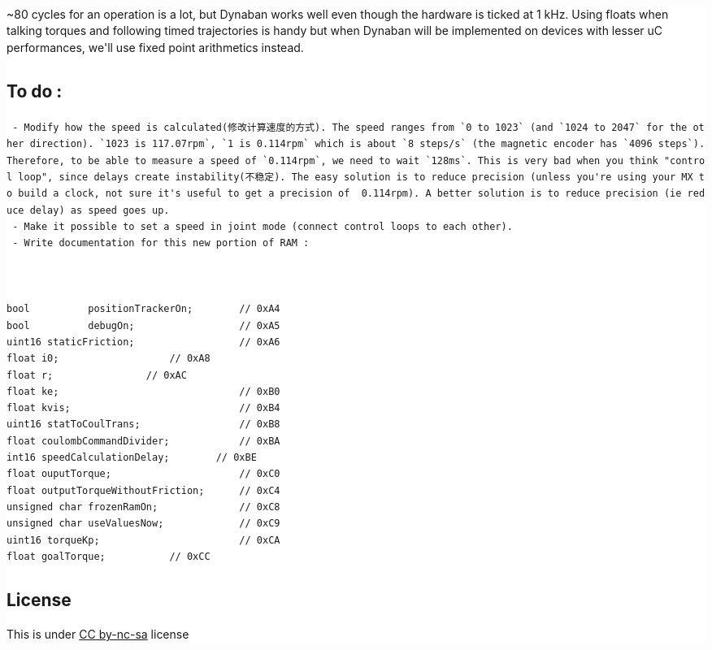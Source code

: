 ~80 cycles for an operation is a lot, but Dynaban works well even though the hardware is ticked at 1 kHz. Using floats when talking torques and following timed trajectories is handy but when Dynaban will be implemented on devices with lesser uC performances, we'll use fixed point arithmetics instead.



## To do  :

     - Modify how the speed is calculated(修改计算速度的方式). The speed ranges from `0 to 1023` (and `1024 to 2047` for the other direction). `1023 is 117.07rpm`, `1 is 0.114rpm` which is about `8 steps/s` (the magnetic encoder has `4096 steps`). Therefore, to be able to measure a speed of `0.114rpm`, we need to wait `128ms`. This is very bad when you think "control loop", since delays create instability(不稳定). The easy solution is to reduce precision (unless you're using your MX to build a clock, not sure it's useful to get a precision of  0.114rpm). A better solution is to reduce precision (ie reduce delay) as speed goes up.
     - Make it possible to set a speed in joint mode (connect control loops to each other).
     - Write documentation for this new portion of RAM :

	

	bool          positionTrackerOn;        // 0xA4
    bool          debugOn;                  // 0xA5
    uint16 staticFriction;                  // 0xA6
	float i0;			        // 0xA8
	float r;				// 0xAC
	float ke;                               // 0xB0
	float kvis;                             // 0xB4
	uint16 statToCoulTrans;                 // 0xB8
	float coulombCommandDivider;            // 0xBA
	int16 speedCalculationDelay;		// 0xBE
	float ouputTorque;                      // 0xC0
	float outputTorqueWithoutFriction;      // 0xC4
	unsigned char frozenRamOn;              // 0xC8
	unsigned char useValuesNow;             // 0xC9
	uint16 torqueKp;                        // 0xCA
	float goalTorque;			// 0xCC

## License

This is under [CC by-nc-sa](http://creativecommons.org/licenses/by-nc-sa/3.0/) license

